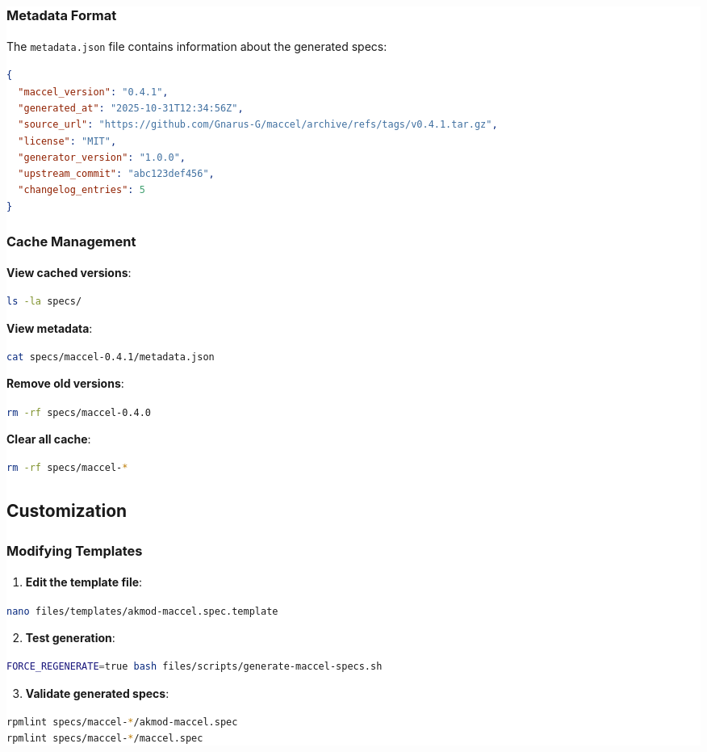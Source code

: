 ### Metadata Format

The `metadata.json` file contains information about the generated specs:

```json
{
  "maccel_version": "0.4.1",
  "generated_at": "2025-10-31T12:34:56Z",
  "source_url": "https://github.com/Gnarus-G/maccel/archive/refs/tags/v0.4.1.tar.gz",
  "license": "MIT",
  "generator_version": "1.0.0",
  "upstream_commit": "abc123def456",
  "changelog_entries": 5
}
```

### Cache Management

**View cached versions**:
```bash
ls -la specs/
```

**View metadata**:
```bash
cat specs/maccel-0.4.1/metadata.json
```

**Remove old versions**:
```bash
rm -rf specs/maccel-0.4.0
```

**Clear all cache**:
```bash
rm -rf specs/maccel-*
```

## Customization

### Modifying Templates

1. **Edit the template file**:
```bash
nano files/templates/akmod-maccel.spec.template
```

2. **Test generation**:
```bash
FORCE_REGENERATE=true bash files/scripts/generate-maccel-specs.sh
```

3. **Validate generated specs**:
```bash
rpmlint specs/maccel-*/akmod-maccel.spec
rpmlint specs/maccel-*/maccel.spec
```
